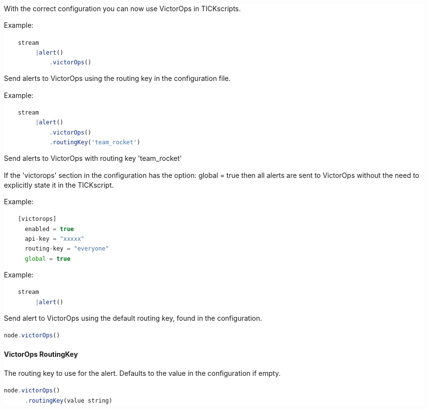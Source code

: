 With the correct configuration you can now use VictorOps in TICKscripts. 

Example: 


```javascript
    stream
         |alert()
             .victorOps()
```

Send alerts to VictorOps using the routing key in the configuration file. 

Example: 


```javascript
    stream
         |alert()
             .victorOps()
             .routingKey('team_rocket')
```

Send alerts to VictorOps with routing key &#39;team_rocket&#39; 

If the &#39;victorops&#39; section in the configuration has the option: global = true 
then all alerts are sent to VictorOps without the need to explicitly state it 
in the TICKscript. 

Example: 


```javascript
    [victorops]
      enabled = true
      api-key = "xxxxx"
      routing-key = "everyone"
      global = true
```

Example: 


```javascript
    stream
         |alert()
```

Send alert to VictorOps using the default routing key, found in the configuration. 


```javascript
node.victorOps()
```

#### VictorOps RoutingKey

The routing key to use for the alert. 
Defaults to the value in the configuration if empty. 


```javascript
node.victorOps()
      .routingKey(value string)
```

